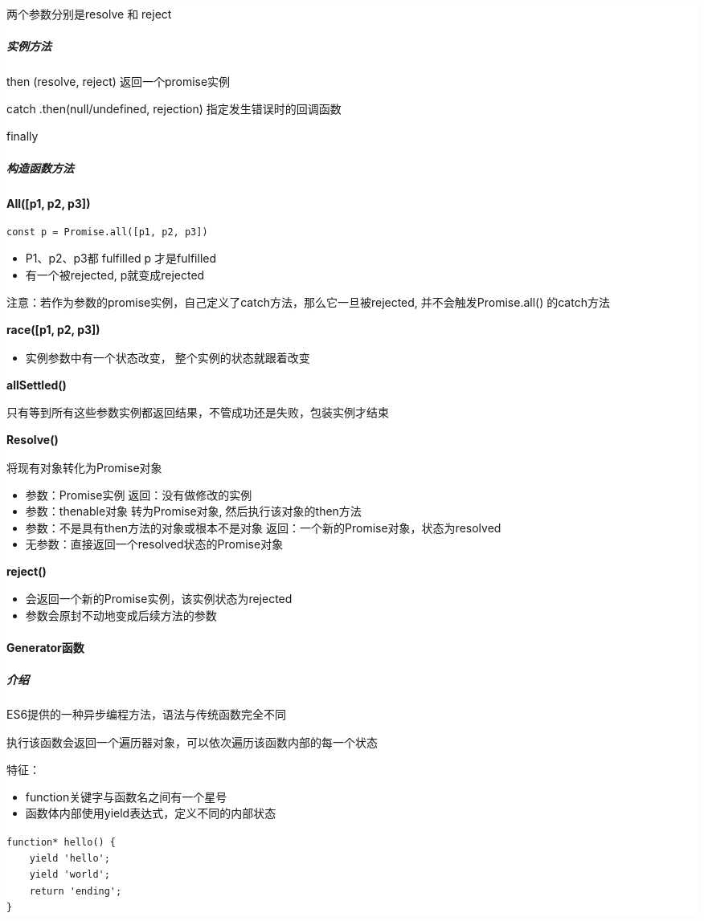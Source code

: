 两个参数分别是resolve 和 reject

##### **实例方法**

then (resolve, reject)  返回一个promise实例 

catch  .then(null/undefined, rejection)  指定发生错误时的回调函数

finally

##### 构造函数方法

**All([p1, p2, p3])**

```
const p = Promise.all([p1, p2, p3])
```

- P1、p2、p3都 fulfilled  p 才是fulfilled
- 有一个被rejected, p就变成rejected

注意：若作为参数的promise实例，自己定义了catch方法，那么它一旦被rejected, 并不会触发Promise.all() 的catch方法

**race([p1, p2, p3])**

- 实例参数中有一个状态改变，  整个实例的状态就跟着改变

**allSettled()**

只有等到所有这些参数实例都返回结果，不管成功还是失败，包装实例才结束

**Resolve()**

将现有对象转化为Promise对象

- 参数：Promise实例 返回：没有做修改的实例
- 参数：thenable对象 转为Promise对象, 然后执行该对象的then方法
- 参数：不是具有then方法的对象或根本不是对象 返回：一个新的Promise对象，状态为resolved
- 无参数：直接返回一个resolved状态的Promise对象

**reject()**

- 会返回一个新的Promise实例，该实例状态为rejected
- 参数会原封不动地变成后续方法的参数



#### Generator函数

##### 介绍

ES6提供的一种异步编程方法，语法与传统函数完全不同

执行该函数会返回一个遍历器对象，可以依次遍历该函数内部的每一个状态

特征：

- function关键字与函数名之间有一个星号
- 函数体内部使用yield表达式，定义不同的内部状态

```
function* hello() {
	yield 'hello';
	yield 'world';
	return 'ending';
}
```
